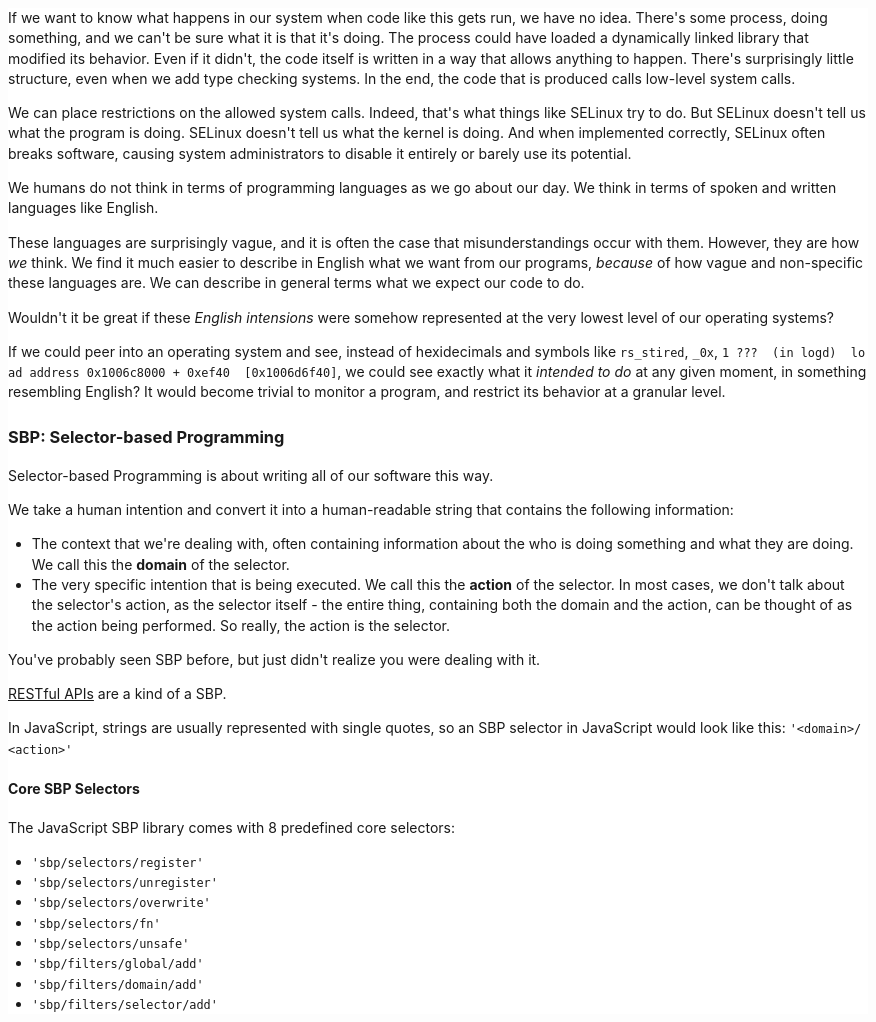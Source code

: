 If we want to know what happens in our system when code like this gets run, we have no idea. There's some process, doing something, and we can't be sure what it is that it's doing. The process could have loaded a dynamically linked library that modified its behavior. Even if it didn't, the code itself is written in a way that allows anything to happen. There's surprisingly little structure, even when we add type checking systems. In the end, the code that is produced calls low-level system calls.

We can place restrictions on the allowed system calls. Indeed, that's what things like SELinux try to do. But SELinux doesn't tell us what the program is doing. SELinux doesn't tell us what the kernel is doing. And when implemented correctly, SELinux often breaks software, causing system administrators to disable it entirely or barely use its potential.

We humans do not think in terms of programming languages as we go about our day. We think in terms of spoken and written languages like English.

These languages are surprisingly vague, and it is often the case that misunderstandings occur with them. However, they are how *we* think. We find it much easier to describe in English what we want from our programs, *because* of how vague and non-specific these languages are. We can describe in general terms what we expect our code to do.

Wouldn't it be great if these *English intensions* were somehow represented at the very lowest level of our operating systems?

If we could peer into an operating system and see, instead of hexidecimals and symbols like `rs_stired`, `_0x`, `1 ???  (in logd)  load address 0x1006c8000 + 0xef40  [0x1006d6f40]`, we could see exactly what it _intended to do_ at any given moment, in something resembling English? It would become trivial to monitor a program, and restrict its behavior at a granular level.

### SBP: Selector-based Programming

Selector-based Programming is about writing all of our software this way.

We take a human intention and convert it into a human-readable string that contains the following information:

- The context that we're dealing with, often containing information about the who is doing something and what they are doing. We call this the **domain** of the selector.
- The very specific intention that is being executed. We call this the **action** of the selector. In most cases, we don't talk about the selector's action, as the selector itself - the entire thing, containing both the domain and the action, can be thought of as the action being performed. So really, the action is the selector.

You've probably seen SBP before, but just didn't realize you were dealing with it.

[RESTful APIs](https://en.wikipedia.org/wiki/Representational_state_transfer) are a kind of a SBP.

In JavaScript, strings are usually represented with single quotes, so an SBP selector in JavaScript would look like this: `'<domain>/<action>'`

#### Core SBP Selectors

The JavaScript SBP library comes with 8 predefined core selectors:

- `'sbp/selectors/register'`
- `'sbp/selectors/unregister'`
- `'sbp/selectors/overwrite'`
- `'sbp/selectors/fn'`
- `'sbp/selectors/unsafe'`
- `'sbp/filters/global/add'`
- `'sbp/filters/domain/add'`
- `'sbp/filters/selector/add'`
